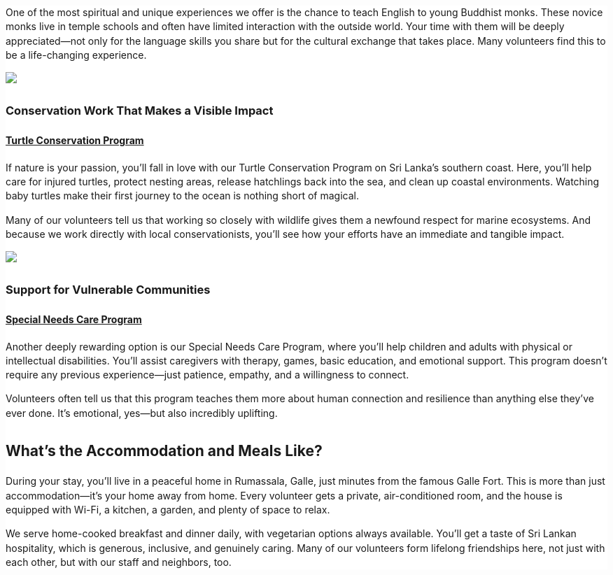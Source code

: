 One of the most spiritual and unique experiences we offer is the chance to teach English to young Buddhist monks. These novice monks live in temple schools and often have limited interaction with the outside world. Your time with them will be deeply appreciated—not only for the language skills you share but for the cultural exchange that takes place. Many volunteers find this to be a life-changing experience.

![](/assets/img/chinese-volunteers-3.jpg)



### Conservation Work That Makes a Visible Impact

#### [Turtle Conservation Program](https://volunteerinsrilanka.org/volunteer-programs/turtle-conservation-volunteer-program-in-sri-lanka-galle/)

If nature is your passion, you’ll fall in love with our Turtle Conservation Program on Sri Lanka’s southern coast. Here, you’ll help care for injured turtles, protect nesting areas, release hatchlings back into the sea, and clean up coastal environments. Watching baby turtles make their first journey to the ocean is nothing short of magical.

Many of our volunteers tell us that working so closely with wildlife gives them a newfound respect for marine ecosystems. And because we work directly with local conservationists, you’ll see how your efforts have an immediate and tangible impact.

![](/assets/img/chinese-volunteers-4.jpg)



### Support for Vulnerable Communities

#### [Special Needs Care Program](https://volunteerinsrilanka.org/volunteer-programs/special-needs-care-volunteer-program-in-sri-lanka/)

Another deeply rewarding option is our Special Needs Care Program, where you’ll help children and adults with physical or intellectual disabilities. You’ll assist caregivers with therapy, games, basic education, and emotional support. This program doesn’t require any previous experience—just patience, empathy, and a willingness to connect.

Volunteers often tell us that this program teaches them more about human connection and resilience than anything else they’ve ever done. It’s emotional, yes—but also incredibly uplifting.



## What’s the Accommodation and Meals Like?

During your stay, you’ll live in a peaceful home in Rumassala, Galle, just minutes from the famous Galle Fort. This is more than just accommodation—it’s your home away from home. Every volunteer gets a private, air-conditioned room, and the house is equipped with Wi-Fi, a kitchen, a garden, and plenty of space to relax.

We serve home-cooked breakfast and dinner daily, with vegetarian options always available. You’ll get a taste of Sri Lankan hospitality, which is generous, inclusive, and genuinely caring. Many of our volunteers form lifelong friendships here, not just with each other, but with our staff and neighbors, too.
